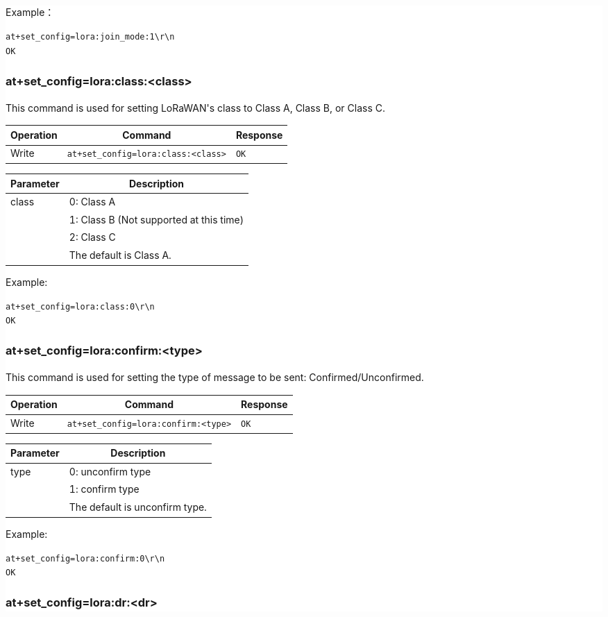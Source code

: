 Example：

```sh
at+set_config=lora:join_mode:1\r\n
OK
```

### at+set_config=lora:class:\<class\>

This command is used for setting LoRaWAN's class to Class A, Class B, or Class C.

| Operation | Command                            | Response |
| --------- | ---------------------------------- | -------- |
| Write     | `at+set_config=lora:class:<class>` | `OK`     |

| Parameter | Description                             |
| --------- | --------------------------------------- |
| class     | 0: Class A                              |
|           | 1: Class B (Not supported at this time) |
|           | 2: Class C                              |
|           | The default is Class A.                 |

Example:

```sh
at+set_config=lora:class:0\r\n
OK
```

### at+set_config=lora:confirm:\<type\>

This command is used for setting the type of message to be sent: Confirmed/Unconfirmed.

| Operation | Command                             | Response |
| --------- | ----------------------------------- | -------- |
| Write     | `at+set_config=lora:confirm:<type>` | `OK`     |

| Parameter | Description                    |
| --------- | ------------------------------ |
| type      | 0: unconfirm type              |
|           | 1: confirm type                |
|           | The default is unconfirm type. |

Example:

```sh
at+set_config=lora:confirm:0\r\n
OK
```

### at+set_config=lora:dr:\<dr\>
